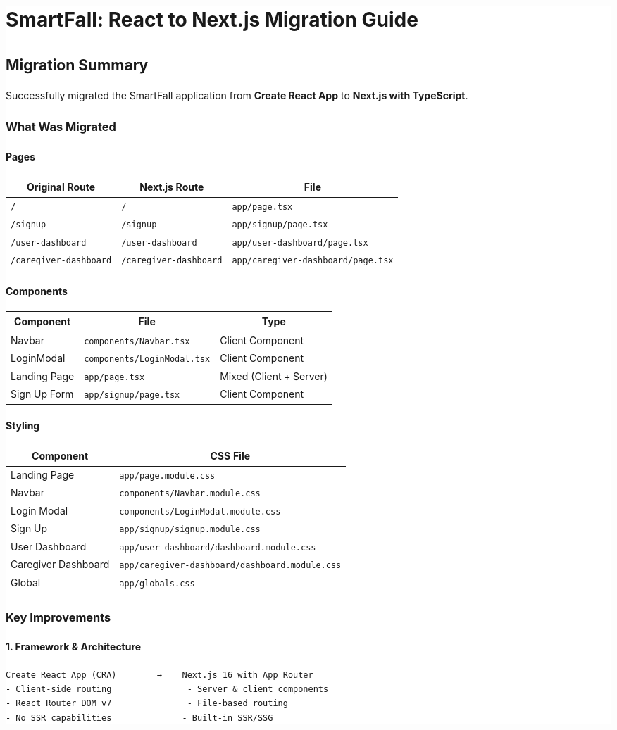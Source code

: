 # SmartFall: React to Next.js Migration Guide

## Migration Summary

Successfully migrated the SmartFall application from **Create React App** to **Next.js with TypeScript**.

### What Was Migrated

#### Pages
| Original Route | Next.js Route | File |
|---|---|---|
| `/` | `/` | `app/page.tsx` |
| `/signup` | `/signup` | `app/signup/page.tsx` |
| `/user-dashboard` | `/user-dashboard` | `app/user-dashboard/page.tsx` |
| `/caregiver-dashboard` | `/caregiver-dashboard` | `app/caregiver-dashboard/page.tsx` |

#### Components
| Component | File | Type |
|---|---|---|
| Navbar | `components/Navbar.tsx` | Client Component |
| LoginModal | `components/LoginModal.tsx` | Client Component |
| Landing Page | `app/page.tsx` | Mixed (Client + Server) |
| Sign Up Form | `app/signup/page.tsx` | Client Component |

#### Styling
| Component | CSS File |
|---|---|
| Landing Page | `app/page.module.css` |
| Navbar | `components/Navbar.module.css` |
| Login Modal | `components/LoginModal.module.css` |
| Sign Up | `app/signup/signup.module.css` |
| User Dashboard | `app/user-dashboard/dashboard.module.css` |
| Caregiver Dashboard | `app/caregiver-dashboard/dashboard.module.css` |
| Global | `app/globals.css` |

### Key Improvements

#### 1. **Framework & Architecture**
```
Create React App (CRA)        →    Next.js 16 with App Router
- Client-side routing               - Server & client components
- React Router DOM v7               - File-based routing
- No SSR capabilities              - Built-in SSR/SSG
```
